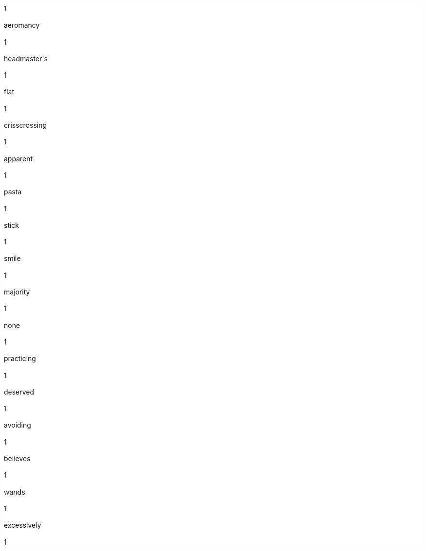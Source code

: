 1

aeromancy

1

headmaster's

1

flat

1

crisscrossing

1

apparent

1

pasta

1

stick

1

smile

1

majority

1

none

1

practicing

1

deserved

1

avoiding

1

believes

1

wands

1

excessively

1
